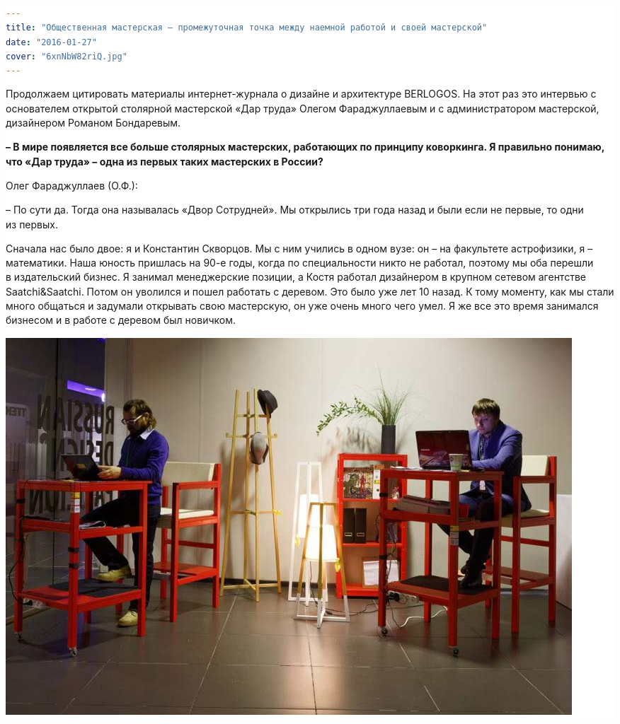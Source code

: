 ```yaml
---
title: "Общественная мастерская – промежуточная точка между наемной работой и своей мастерской"
date: "2016-01-27"
cover: "6xnNbW82riQ.jpg"
---
```


Продолжаем цитировать материалы интернет-журнала о дизайне и архитектуре BERLOGOS. На этот раз это интервью с основателем открытой столярной мастерской «Дар труда» Олегом Фараджуллаевым и с администратором мастерской, дизайнером Романом Бондаревым.

**– В мире появляется все больше столярных мастерских, работающих по принципу коворкинга. Я правильно понимаю, что «Дар труда» – одна из первых таких мастерских в России?**

Олег Фараджуллаев (О.Ф.):

– По сути да. Тогда она называлась «Двор Сотрудней». Мы открылись три года назад и были если не первые, то одни из первых.

Сначала нас было двое: я и Константин Скворцов. Мы с ним учились в одном вузе: он – на факультете астрофизики, я – математики. Наша юность пришлась на 90-е годы, когда по специальности никто не работал, поэтому мы оба перешли в издательский бизнес. Я занимал менеджерские позиции, а Костя работал дизайнером в крупном сетевом агентстве Saatchi&Saatchi. Потом он уволился и пошел работать с деревом. Это было уже лет 10 назад. К тому моменту, как мы стали много общаться и задумали открывать свою мастерскую, он уже очень много чего умел. Я же все это время занимался бизнесом и в работе с деревом был новичком.

**![](./images/oleg_farajullaev__roman_bondarev_interview_berlogos_8.jpg)**
